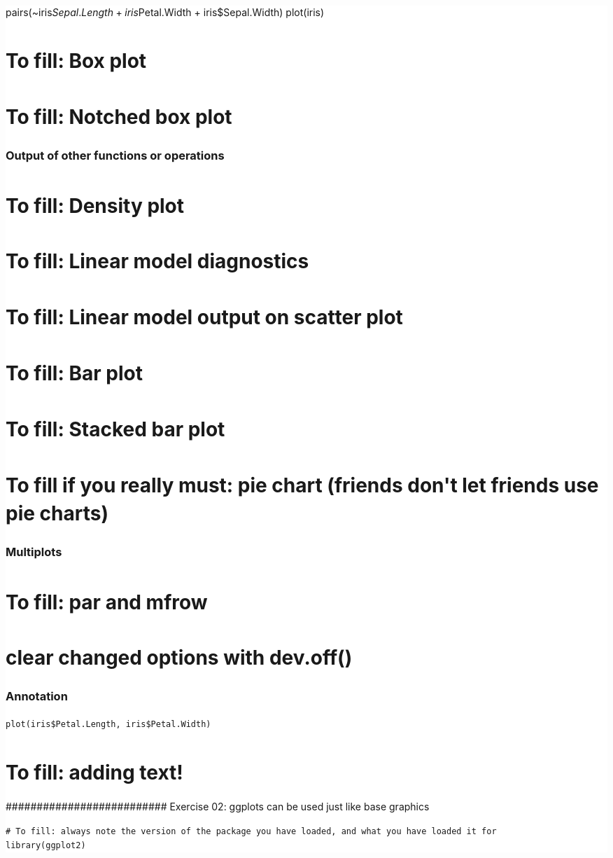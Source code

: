 pairs(~iris$Sepal.Length + iris$Petal.Width + iris$Sepal.Width)
plot(iris)
  # To fill: Box plot
  
  # To fill: Notched box plot
    
### Output of other functions or operations
  
  # To fill: Density plot
  
  # To fill: Linear model diagnostics
    
  # To fill: Linear model output on scatter plot

  # To fill: Bar plot
  
  # To fill: Stacked bar plot

  # To fill if you really must: pie chart (friends don't let friends use pie charts)

### Multiplots
  
  # To fill: par and mfrow
   
  # clear changed options with dev.off()  

### Annotation
    plot(iris$Petal.Length, iris$Petal.Width)
    
   # To fill: adding text!
    
    
########################## Exercise 02: ggplots can be used just like base graphics    
    
    # To fill: always note the version of the package you have loaded, and what you have loaded it for
    library(ggplot2) 
    